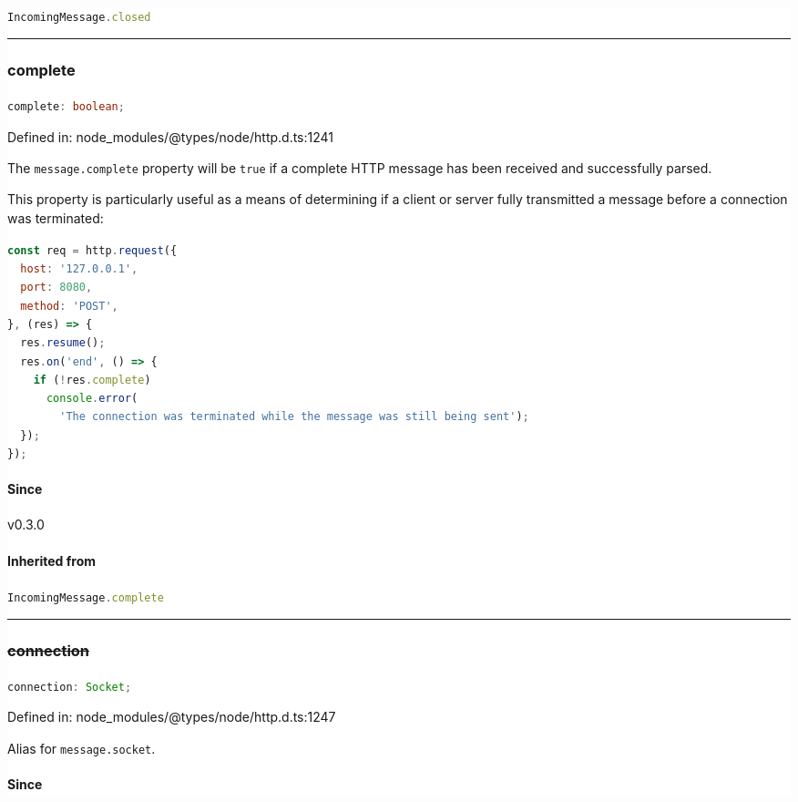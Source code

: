 ```ts
IncomingMessage.closed
```

***

### complete

```ts
complete: boolean;
```

Defined in: node\_modules/@types/node/http.d.ts:1241

The `message.complete` property will be `true` if a complete HTTP message has
been received and successfully parsed.

This property is particularly useful as a means of determining if a client or
server fully transmitted a message before a connection was terminated:

```js
const req = http.request({
  host: '127.0.0.1',
  port: 8080,
  method: 'POST',
}, (res) => {
  res.resume();
  res.on('end', () => {
    if (!res.complete)
      console.error(
        'The connection was terminated while the message was still being sent');
  });
});
```

#### Since

v0.3.0

#### Inherited from

```ts
IncomingMessage.complete
```

***

### ~~connection~~

```ts
connection: Socket;
```

Defined in: node\_modules/@types/node/http.d.ts:1247

Alias for `message.socket`.

#### Since
